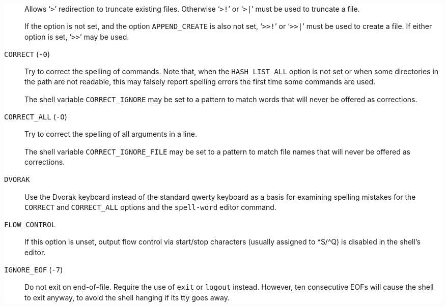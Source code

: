 <dd>

Allows ‘<tt>></tt>’ redirection to truncate existing files. Otherwise ‘<tt>>!</tt>’ or ‘<tt>>|</tt>’ must be used to truncate a file.

If the option is not set, and the option <tt>APPEND_CREATE</tt> is also not set, ‘<tt>>>!</tt>’ or ‘<tt>>>|</tt>’ must be used to create a file. If either option is set, ‘<tt>>></tt>’ may be used.

<a name="index-CORRECT"></a><a name="index-NO_005fCORRECT"></a><a name="index-NOCORRECT"></a><a name="index-correction_002c-spelling"></a><a name="index-spelling-correction"></a></dd>

<dt><tt>CORRECT</tt> (<tt>-0</tt>)</dt>

<dd>

Try to correct the spelling of commands. Note that, when the <tt>HASH_LIST_ALL</tt> option is not set or when some directories in the path are not readable, this may falsely report spelling errors the first time some commands are used.

The shell variable <tt>CORRECT_IGNORE</tt> may be set to a pattern to match words that will never be offered as corrections.

<a name="index-CORRECT_005fALL"></a><a name="index-NO_005fCORRECT_005fALL"></a><a name="index-CORRECTALL"></a><a name="index-NOCORRECTALL"></a></dd>

<dt><tt>CORRECT_ALL</tt> (<tt>-O</tt>)</dt>

<dd>

Try to correct the spelling of all arguments in a line.

The shell variable <tt>CORRECT_IGNORE_FILE</tt> may be set to a pattern to match file names that will never be offered as corrections.

<a name="index-DVORAK"></a><a name="index-NO_005fDVORAK"></a><a name="index-NODVORAK"></a></dd>

<dt><tt>DVORAK</tt></dt>

<dd>

Use the Dvorak keyboard instead of the standard qwerty keyboard as a basis for examining spelling mistakes for the <tt>CORRECT</tt> and <tt>CORRECT_ALL</tt> options and the <tt>spell-word</tt> editor command.

<a name="index-FLOW_005fCONTROL"></a><a name="index-NO_005fFLOW_005fCONTROL"></a><a name="index-FLOWCONTROL"></a><a name="index-NOFLOWCONTROL"></a><a name="index-flow-control"></a></dd>

<dt><tt>FLOW_CONTROL</tt> <D></dt>

<dd>

If this option is unset, output flow control via start/stop characters (usually assigned to ^S/^Q) is disabled in the shell’s editor.

<a name="index-IGNORE_005fEOF"></a><a name="index-NO_005fIGNORE_005fEOF"></a><a name="index-IGNOREEOF"></a><a name="index-NOIGNOREEOF"></a><a name="index-EOF_002c-ignoring"></a></dd>

<dt><tt>IGNORE_EOF</tt> (<tt>-7</tt>)</dt>

<dd>

Do not exit on end-of-file. Require the use of <tt>exit</tt> or <tt>logout</tt> instead. However, ten consecutive EOFs will cause the shell to exit anyway, to avoid the shell hanging if its tty goes away.
